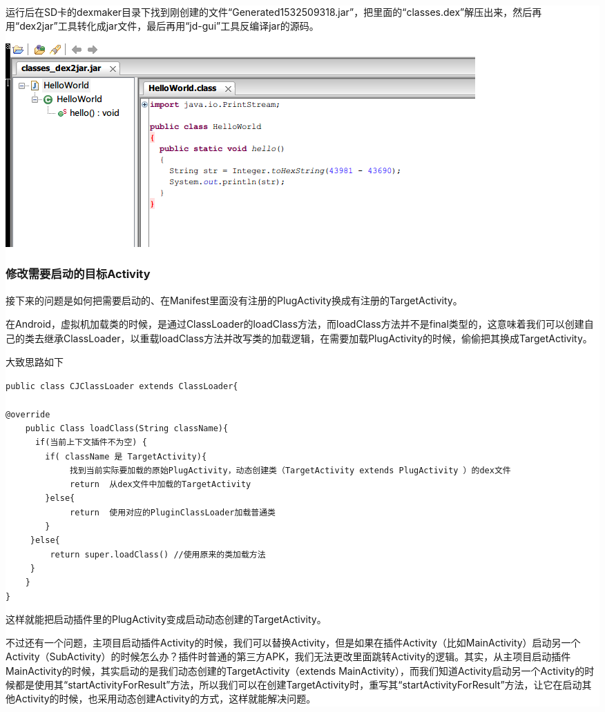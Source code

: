 运行后在SD卡的dexmaker目录下找到刚创建的文件“Generated1532509318.jar”，把里面的“classes.dex”解压出来，然后再用“dex2jar”工具转化成jar文件，最后再用“jd-gui”工具反编译jar的源码。

![android_dynamic_loading_dexmaker.jpg](android_dynamic_loading_dexmaker.jpg)

### 修改需要启动的目标Activity

接下来的问题是如何把需要启动的、在Manifest里面没有注册的PlugActivity换成有注册的TargetActivity。

在Android，虚拟机加载类的时候，是通过ClassLoader的loadClass方法，而loadClass方法并不是final类型的，这意味着我们可以创建自己的类去继承ClassLoader，以重载loadClass方法并改写类的加载逻辑，在需要加载PlugActivity的时候，偷偷把其换成TargetActivity。

大致思路如下

```
public class CJClassLoader extends ClassLoader{

@override
    public Class loadClass(String className){
      if(当前上下文插件不为空) {
        if( className 是 TargetActivity){
             找到当前实际要加载的原始PlugActivity，动态创建类（TargetActivity extends PlugActivity ）的dex文件
             return  从dex文件中加载的TargetActivity
        }else{
             return  使用对应的PluginClassLoader加载普通类
        }  
     }else{
         return super.loadClass() //使用原来的类加载方法
     }   
    } 
}
```

这样就能把启动插件里的PlugActivity变成启动动态创建的TargetActivity。

不过还有一个问题，主项目启动插件Activity的时候，我们可以替换Activity，但是如果在插件Activity（比如MainActivity）启动另一个Activity（SubActivity）的时候怎么办？插件时普通的第三方APK，我们无法更改里面跳转Activity的逻辑。其实，从主项目启动插件MainActivity的时候，其实启动的是我们动态创建的TargetActivity（extends MainActivity），而我们知道Activity启动另一个Activity的时候都是使用其“startActivityForResult”方法，所以我们可以在创建TargetActivity时，重写其“startActivityForResult”方法，让它在启动其他Activity的时候，也采用动态创建Activity的方式，这样就能解决问题。
